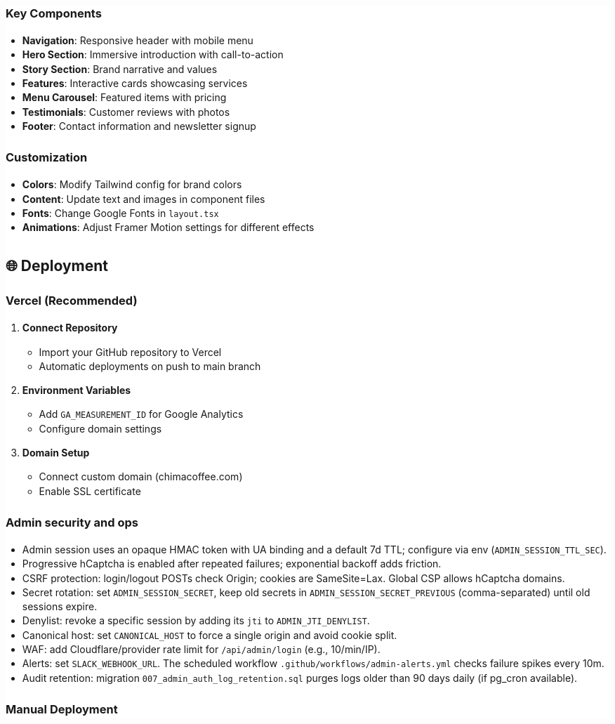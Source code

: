 ### Key Components

- **Navigation**: Responsive header with mobile menu
- **Hero Section**: Immersive introduction with call-to-action
- **Story Section**: Brand narrative and values
- **Features**: Interactive cards showcasing services
- **Menu Carousel**: Featured items with pricing
- **Testimonials**: Customer reviews with photos
- **Footer**: Contact information and newsletter signup

### Customization

- **Colors**: Modify Tailwind config for brand colors
- **Content**: Update text and images in component files
- **Fonts**: Change Google Fonts in `layout.tsx`
- **Animations**: Adjust Framer Motion settings for different effects

## 🌐 Deployment

### Vercel (Recommended)

1. **Connect Repository**
   - Import your GitHub repository to Vercel
   - Automatic deployments on push to main branch

2. **Environment Variables**
   - Add `GA_MEASUREMENT_ID` for Google Analytics
   - Configure domain settings

3. **Domain Setup**
   - Connect custom domain (chimacoffee.com)
   - Enable SSL certificate

### Admin security and ops

- Admin session uses an opaque HMAC token with UA binding and a default 7d TTL; configure via env (`ADMIN_SESSION_TTL_SEC`).
- Progressive hCaptcha is enabled after repeated failures; exponential backoff adds friction.
- CSRF protection: login/logout POSTs check Origin; cookies are SameSite=Lax. Global CSP allows hCaptcha domains.
- Secret rotation: set `ADMIN_SESSION_SECRET`, keep old secrets in `ADMIN_SESSION_SECRET_PREVIOUS` (comma-separated) until old sessions expire.
- Denylist: revoke a specific session by adding its `jti` to `ADMIN_JTI_DENYLIST`.
- Canonical host: set `CANONICAL_HOST` to force a single origin and avoid cookie split.
- WAF: add Cloudflare/provider rate limit for `/api/admin/login` (e.g., 10/min/IP).
- Alerts: set `SLACK_WEBHOOK_URL`. The scheduled workflow `.github/workflows/admin-alerts.yml` checks failure spikes every 10m.
- Audit retention: migration `007_admin_auth_log_retention.sql` purges logs older than 90 days daily (if pg_cron available).

### Manual Deployment
